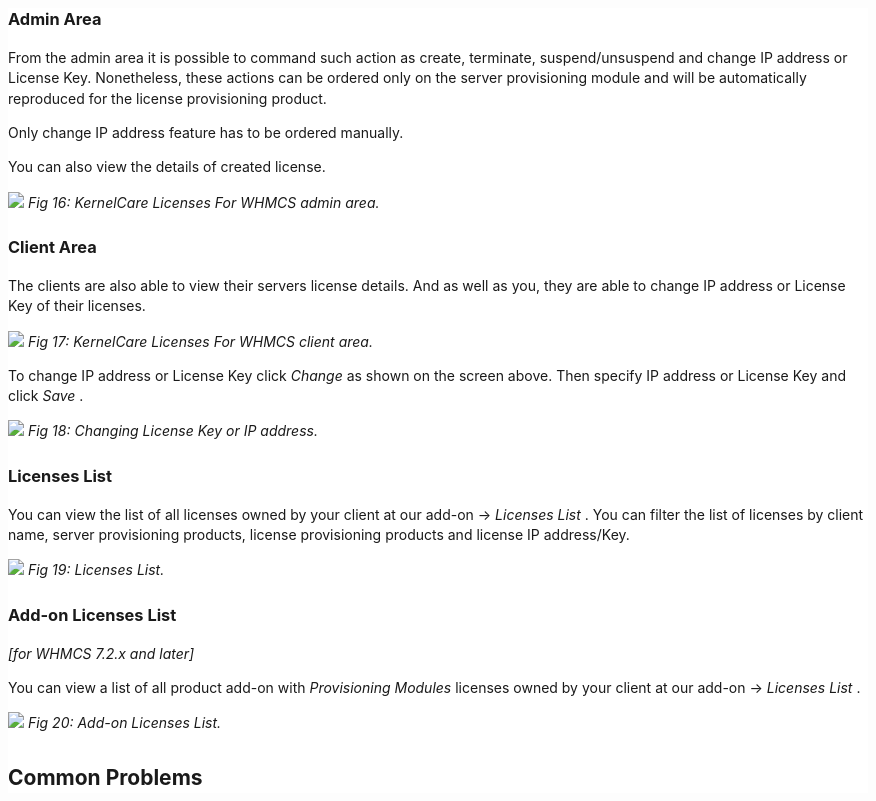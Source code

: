 

### Admin Area


From the admin area it is possible to command such action as create, terminate, suspend/unsuspend and change IP address or License Key. Nonetheless, these actions can be ordered only on the server provisioning module and will be automatically reproduced for the license provisioning product.

Only change IP address feature has to be ordered manually.

You can also view the details of created license.

![](https://docs.kernelcare.com/fig15kernelcarelicenses_zoom70.png)
_Fig 16: KernelCare Licenses For WHMCS admin area._

### Client Area


The clients are also able to view their servers license details. And as well as you, they are able to change IP address or License Key of their licenses.

![](https://docs.kernelcare.com/fig16kernelcarelicenses_zoom70.png)
_Fig 17: KernelCare Licenses For WHMCS client area._

To change IP address or License Key click _Change_ as shown on the screen above. Then specify IP address or License Key and click _Save_ .

![](https://docs.kernelcare.com/fig17changinglicensekeyoripaddress_zoom70.png)
_Fig 18: Changing License Key or IP address._




### Licenses List


You can view the list of all licenses owned by your client at our add-on → _Licenses List_ .
You can filter the list of licenses by client name, server provisioning products, license provisioning products and license IP address/Key.

![](https://docs.kernelcare.com/fig18-newlicenseslist_zoom70.png)
_Fig 19: Licenses List._



### Add-on Licenses List


_[for WHMCS 7.2.x and later]_

You can view a list of all product add-on with _Provisioning Modules_ licenses owned by your client at our add-on → _Licenses List_ .

![](https://docs.kernelcare.com/fig19newaddonlicenseslist_zoom70.png)
_Fig 20: Add-on Licenses List._

## Common Problems
